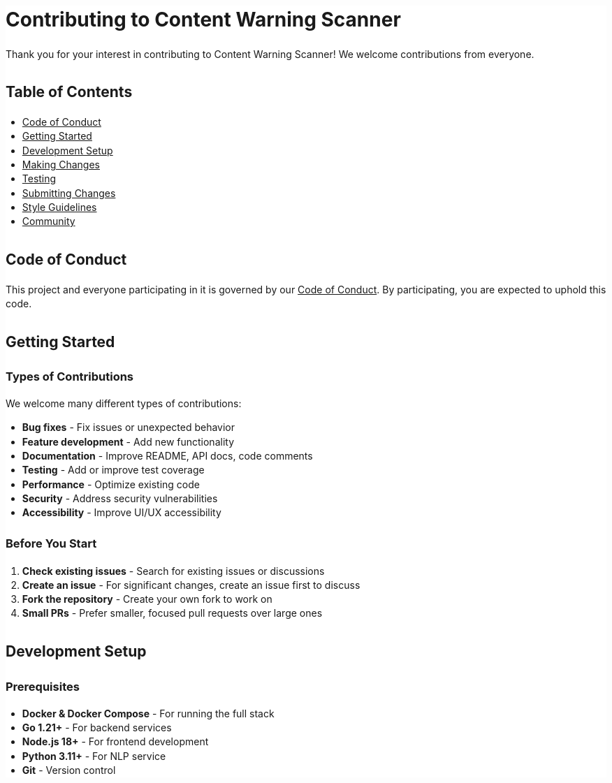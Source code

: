 # Contributing to Content Warning Scanner

Thank you for your interest in contributing to Content Warning Scanner! We welcome contributions from everyone.

## Table of Contents

- [Code of Conduct](#code-of-conduct)
- [Getting Started](#getting-started)
- [Development Setup](#development-setup)
- [Making Changes](#making-changes)
- [Testing](#testing)
- [Submitting Changes](#submitting-changes)
- [Style Guidelines](#style-guidelines)
- [Community](#community)

## Code of Conduct

This project and everyone participating in it is governed by our [Code of Conduct](CODE_OF_CONDUCT.md). By participating, you are expected to uphold this code.

## Getting Started

### Types of Contributions

We welcome many different types of contributions:

- **Bug fixes** - Fix issues or unexpected behavior
- **Feature development** - Add new functionality 
- **Documentation** - Improve README, API docs, code comments
- **Testing** - Add or improve test coverage
- **Performance** - Optimize existing code
- **Security** - Address security vulnerabilities
- **Accessibility** - Improve UI/UX accessibility

### Before You Start

1. **Check existing issues** - Search for existing issues or discussions
2. **Create an issue** - For significant changes, create an issue first to discuss
3. **Fork the repository** - Create your own fork to work on
4. **Small PRs** - Prefer smaller, focused pull requests over large ones

## Development Setup

### Prerequisites

- **Docker & Docker Compose** - For running the full stack
- **Go 1.21+** - For backend services
- **Node.js 18+** - For frontend development
- **Python 3.11+** - For NLP service
- **Git** - Version control
